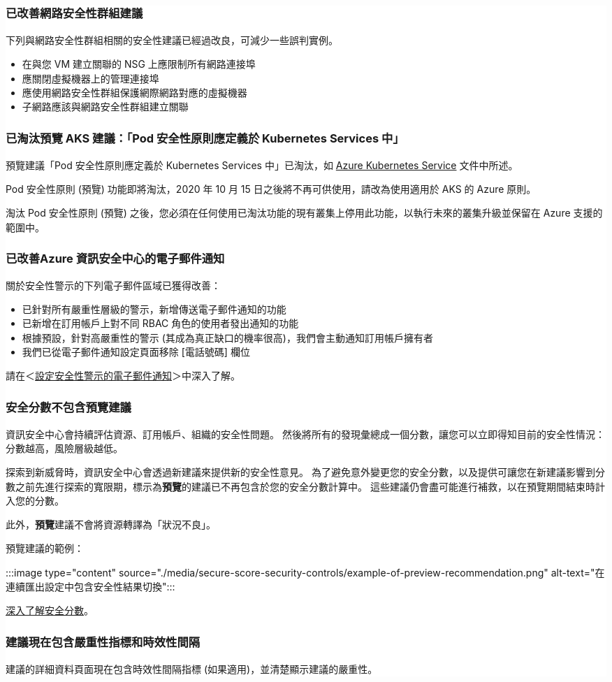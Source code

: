 ###  <a name="network-security-group-recommendations-improved"></a>已改善網路安全性群組建議

下列與網路安全性群組相關的安全性建議已經過改良，可減少一些誤判實例。

- 在與您 VM 建立關聯的 NSG 上應限制所有網路連接埠
- 應關閉虛擬機器上的管理連接埠
- 應使用網路安全性群組保護網際網路對應的虛擬機器
- 子網路應該與網路安全性群組建立關聯


### <a name="deprecated-preview-aks-recommendation-pod-security-policies-should-be-defined-on-kubernetes-services"></a>已淘汰預覽 AKS 建議：「Pod 安全性原則應定義於 Kubernetes Services 中」

預覽建議「Pod 安全性原則應定義於 Kubernetes Services 中」已淘汰，如 [Azure Kubernetes Service](https://docs.microsoft.com/azure/aks/use-pod-security-policies) 文件中所述。

Pod 安全性原則 (預覽) 功能即將淘汰，2020 年 10 月 15 日之後將不再可供使用，請改為使用適用於 AKS 的 Azure 原則。

淘汰 Pod 安全性原則 (預覽) 之後，您必須在任何使用已淘汰功能的現有叢集上停用此功能，以執行未來的叢集升級並保留在 Azure 支援的範圍中。


### <a name="email-notifications-from-azure-security-center-improved"></a>已改善Azure 資訊安全中心的電子郵件通知

關於安全性警示的下列電子郵件區域已獲得改善： 

- 已針對所有嚴重性層級的警示，新增傳送電子郵件通知的功能
- 已新增在訂用帳戶上對不同 RBAC 角色的使用者發出通知的功能
- 根據預設，針對高嚴重性的警示 (其成為真正缺口的機率很高)，我們會主動通知訂用帳戶擁有者
- 我們已從電子郵件通知設定頁面移除 [電話號碼] 欄位

請在＜[設定安全性警示的電子郵件通知](security-center-provide-security-contact-details.md)＞中深入了解。


### <a name="secure-score-doesnt-include-preview-recommendations"></a>安全分數不包含預覽建議 

資訊安全中心會持續評估資源、訂用帳戶、組織的安全性問題。 然後將所有的發現彙總成一個分數，讓您可以立即得知目前的安全性情況：分數越高，風險層級越低。

探索到新威脅時，資訊安全中心會透過新建議來提供新的安全性意見。 為了避免意外變更您的安全分數，以及提供可讓您在新建議影響到分數之前先進行探索的寬限期，標示為**預覽**的建議已不再包含於您的安全分數計算中。 這些建議仍會盡可能進行補救，以在預覽期間結束時計入您的分數。

此外，**預覽**建議不會將資源轉譯為「狀況不良」。

預覽建議的範例：

:::image type="content" source="./media/secure-score-security-controls/example-of-preview-recommendation.png" alt-text="在連續匯出設定中包含安全性結果切換":::

[深入了解安全分數](secure-score-security-controls.md)。


### <a name="recommendations-now-include-a-severity-indicator-and-the-freshness-interval"></a>建議現在包含嚴重性指標和時效性間隔

建議的詳細資料頁面現在包含時效性間隔指標 (如果適用)，並清楚顯示建議的嚴重性。
